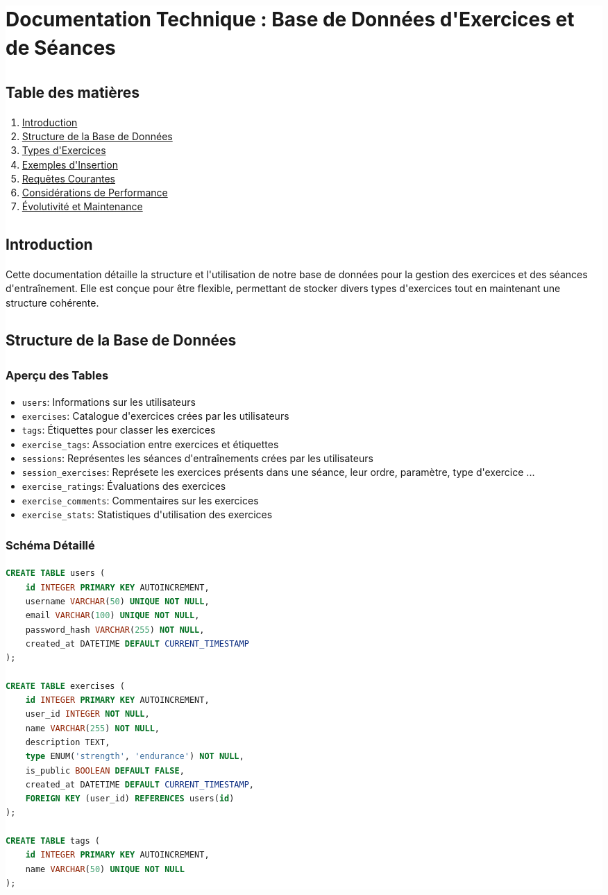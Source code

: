 # Documentation Technique : Base de Données d'Exercices et de Séances

## Table des matières

1. [Introduction](#introduction)
2. [Structure de la Base de Données](#structure-de-la-base-de-données)
3. [Types d'Exercices](#types-dexercices)
4. [Exemples d'Insertion](#exemples-dinsertion)
5. [Requêtes Courantes](#requêtes-courantes)
6. [Considérations de Performance](#considérations-de-performance)
7. [Évolutivité et Maintenance](#évolutivité-et-maintenance)

## Introduction

Cette documentation détaille la structure et l'utilisation de notre base de données pour la gestion des exercices et des séances d'entraînement. Elle est conçue pour être flexible, permettant de stocker divers types d'exercices tout en maintenant une structure cohérente.

## Structure de la Base de Données

### Aperçu des Tables

- `users`: Informations sur les utilisateurs
- `exercises`: Catalogue d'exercices crées par les utilisateurs
-  `tags`: Étiquettes pour classer les exercices
- `exercise_tags`: Association entre exercices et étiquettes
- `sessions`: Représentes les séances d'entraînements crées par les utilisateurs
- `session_exercises`: Représete les exercices présents dans une séance, leur ordre, paramètre, type d'exercice ...
- `exercise_ratings`: Évaluations des exercices
- `exercise_comments`: Commentaires sur les exercices
- `exercise_stats`: Statistiques d'utilisation des exercices

### Schéma Détaillé

```sql
CREATE TABLE users (
    id INTEGER PRIMARY KEY AUTOINCREMENT,
    username VARCHAR(50) UNIQUE NOT NULL,
    email VARCHAR(100) UNIQUE NOT NULL,
    password_hash VARCHAR(255) NOT NULL,
    created_at DATETIME DEFAULT CURRENT_TIMESTAMP
);

CREATE TABLE exercises (
    id INTEGER PRIMARY KEY AUTOINCREMENT,
    user_id INTEGER NOT NULL,
    name VARCHAR(255) NOT NULL,
    description TEXT,
    type ENUM('strength', 'endurance') NOT NULL,
    is_public BOOLEAN DEFAULT FALSE,
    created_at DATETIME DEFAULT CURRENT_TIMESTAMP,
    FOREIGN KEY (user_id) REFERENCES users(id)
);

CREATE TABLE tags (
    id INTEGER PRIMARY KEY AUTOINCREMENT,
    name VARCHAR(50) UNIQUE NOT NULL
);

```